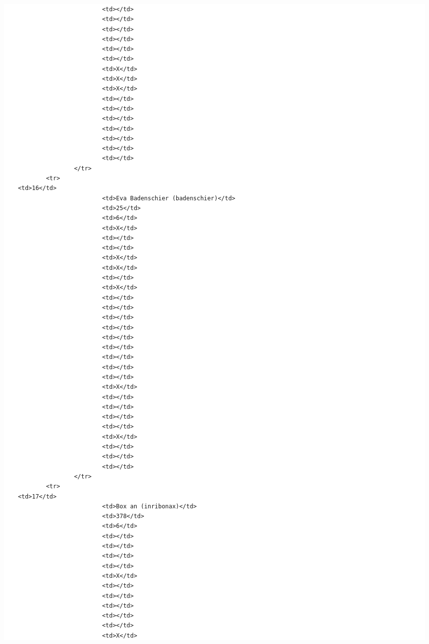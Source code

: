                                 <td></td>
                                <td></td>
                                <td></td>
                                <td></td>
                                <td></td>
                                <td></td>
                                <td>X</td>
                                <td>X</td>
                                <td>X</td>
                                <td></td>
                                <td></td>
                                <td></td>
                                <td></td>
                                <td></td>
                                <td></td>
                                <td></td>
                        </tr>
                <tr>
        <td>16</td>
                                <td>Eva Badenschier (badenschier)</td>
                                <td>25</td>
                                <td>6</td>
                                <td>X</td>
                                <td></td>
                                <td></td>
                                <td>X</td>
                                <td>X</td>
                                <td></td>
                                <td>X</td>
                                <td></td>
                                <td></td>
                                <td></td>
                                <td></td>
                                <td></td>
                                <td></td>
                                <td></td>
                                <td></td>
                                <td></td>
                                <td>X</td>
                                <td></td>
                                <td></td>
                                <td></td>
                                <td></td>
                                <td>X</td>
                                <td></td>
                                <td></td>
                                <td></td>
                        </tr>
                <tr>
        <td>17</td>
                                <td>Box an (inribonax)</td>
                                <td>378</td>
                                <td>6</td>
                                <td></td>
                                <td></td>
                                <td></td>
                                <td></td>
                                <td>X</td>
                                <td></td>
                                <td></td>
                                <td></td>
                                <td></td>
                                <td></td>
                                <td>X</td>